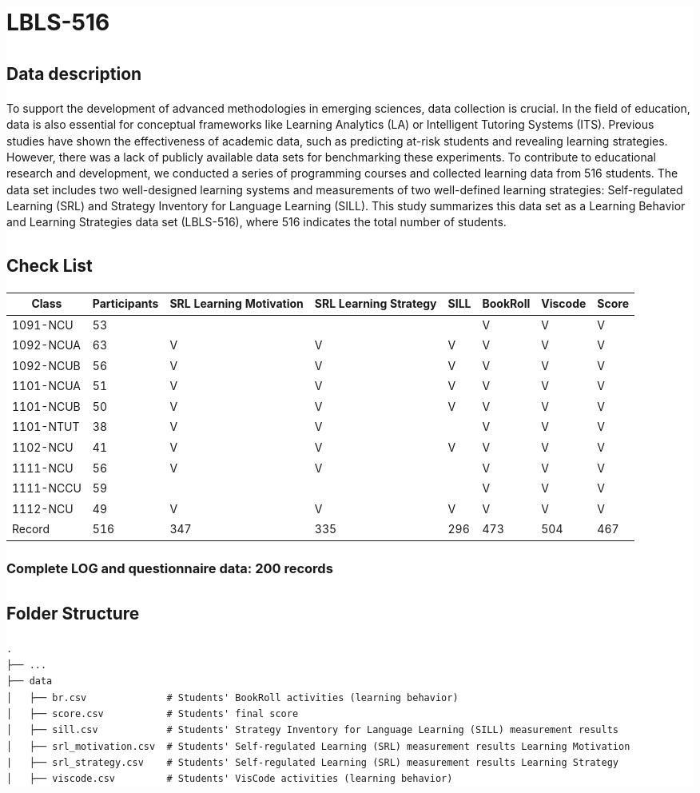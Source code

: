 # LBLS-516

## Data description
To support the development of advanced methodologies in emerging sciences, data collection is crucial. In the field of education, data is also essential for conceptual frameworks like Learning Analytics (LA) or Intelligent Tutoring Systems (ITS). Previous studies have shown the effectiveness of academic data, such as predicting at-risk students and revealing learning strategies. However, there was a lack of publicly available data sets for benchmarking these experiments. To contribute to educational research and development, we conducted a series of programming courses and collected learning data from 516 students. The data set includes two well-designed learning systems and measurements of two well-defined learning strategies: Self-regulated Learning (SRL) and Strategy Inventory for Language Learning (SILL). This study summarizes this data set as a Learning Behavior and Learning Strategies data set (LBLS-516), where 516 indicates the total number of students.

## Check List
| Class     | Participants | SRL Learning Motivation | SRL Learning Strategy | SILL | BookRoll | Viscode | Score |
| --------- | ------------ | ----------------------- | --------------------- | ---- | -------- | ------- | ----- |
| 1091-NCU  | 53           |                         |                       |      | V        | V       | V     |
| 1092-NCUA | 63           | V                       | V                     | V    | V        | V       | V     |
| 1092-NCUB | 56           | V                       | V                     | V    | V        | V       | V     |
| 1101-NCUA | 51           | V                       | V                     | V    | V        | V       | V     |
| 1101-NCUB | 50           | V                       | V                     | V    | V        | V       | V     |
| 1101-NTUT | 38           | V                       | V                     |      | V        | V       | V     |
| 1102-NCU  | 41           | V                       | V                     | V    | V        | V       | V     |
| 1111-NCU  | 56           | V                       | V                     |      | V        | V       | V     |
| 1111-NCCU | 59           |                         |                       |      | V        | V       | V     |
| 1112-NCU  | 49           | V                       | V                     | V    | V        | V       | V     |
| Record    | 516          | 347                     | 335                   | 296  | 473      | 504     | 467   | 


### Complete LOG and questionnaire data: 200 records

## Folder Structure
    .
    ├── ...
    ├── data                    
    │   ├── br.csv              # Students' BookRoll activities (learning behavior)
    │   ├── score.csv           # Students' final score
    │   ├── sill.csv            # Students' Strategy Inventory for Language Learning (SILL) measurement results
    │   ├── srl_motivation.csv  # Students' Self-regulated Learning (SRL) measurement results Learning Motivation
    |   ├── srl_strategy.csv    # Students' Self-regulated Learning (SRL) measurement results Learning Strategy
    │   ├── viscode.csv         # Students' VisCode activities (learning behavior)    
